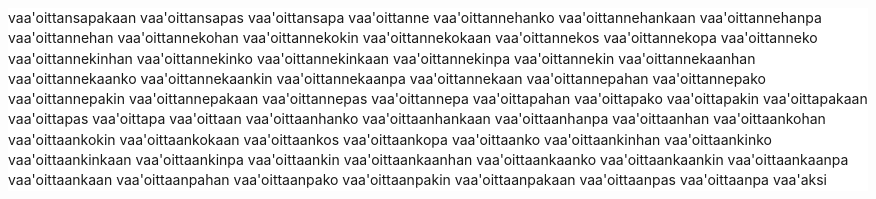 vaa'oittansapakaan
vaa'oittansapas
vaa'oittansapa
vaa'oittanne
vaa'oittannehanko
vaa'oittannehankaan
vaa'oittannehanpa
vaa'oittannehan
vaa'oittannekohan
vaa'oittannekokin
vaa'oittannekokaan
vaa'oittannekos
vaa'oittannekopa
vaa'oittanneko
vaa'oittannekinhan
vaa'oittannekinko
vaa'oittannekinkaan
vaa'oittannekinpa
vaa'oittannekin
vaa'oittannekaanhan
vaa'oittannekaanko
vaa'oittannekaankin
vaa'oittannekaanpa
vaa'oittannekaan
vaa'oittannepahan
vaa'oittannepako
vaa'oittannepakin
vaa'oittannepakaan
vaa'oittannepas
vaa'oittannepa
vaa'oittapahan
vaa'oittapako
vaa'oittapakin
vaa'oittapakaan
vaa'oittapas
vaa'oittapa
vaa'oittaan
vaa'oittaanhanko
vaa'oittaanhankaan
vaa'oittaanhanpa
vaa'oittaanhan
vaa'oittaankohan
vaa'oittaankokin
vaa'oittaankokaan
vaa'oittaankos
vaa'oittaankopa
vaa'oittaanko
vaa'oittaankinhan
vaa'oittaankinko
vaa'oittaankinkaan
vaa'oittaankinpa
vaa'oittaankin
vaa'oittaankaanhan
vaa'oittaankaanko
vaa'oittaankaankin
vaa'oittaankaanpa
vaa'oittaankaan
vaa'oittaanpahan
vaa'oittaanpako
vaa'oittaanpakin
vaa'oittaanpakaan
vaa'oittaanpas
vaa'oittaanpa
vaa'aksi
